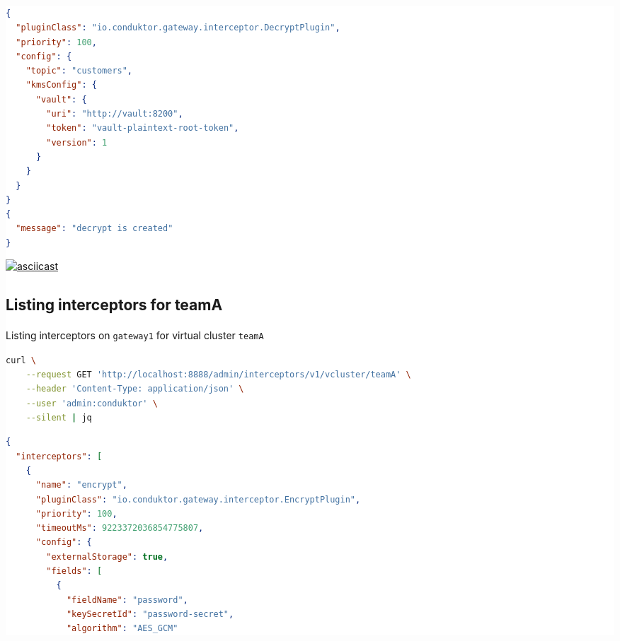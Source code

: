 
</TabItem>
<TabItem value="Output">

```json
{
  "pluginClass": "io.conduktor.gateway.interceptor.DecryptPlugin",
  "priority": 100,
  "config": {
    "topic": "customers",
    "kmsConfig": {
      "vault": {
        "uri": "http://vault:8200",
        "token": "vault-plaintext-root-token",
        "version": 1
      }
    }
  }
}
{
  "message": "decrypt is created"
}

```

</TabItem>
<TabItem value="Recording">

[![asciicast](https://asciinema.org/a/Nvj7I8302MAJRgeDXQpBhQZlG.svg)](https://asciinema.org/a/Nvj7I8302MAJRgeDXQpBhQZlG)

</TabItem>
</Tabs>

## Listing interceptors for teamA

Listing interceptors on `gateway1` for virtual cluster `teamA`

<Tabs>
<TabItem value="Command">


```sh
curl \
    --request GET 'http://localhost:8888/admin/interceptors/v1/vcluster/teamA' \
    --header 'Content-Type: application/json' \
    --user 'admin:conduktor' \
    --silent | jq
```


</TabItem>
<TabItem value="Output">

```json
{
  "interceptors": [
    {
      "name": "encrypt",
      "pluginClass": "io.conduktor.gateway.interceptor.EncryptPlugin",
      "priority": 100,
      "timeoutMs": 9223372036854775807,
      "config": {
        "externalStorage": true,
        "fields": [
          {
            "fieldName": "password",
            "keySecretId": "password-secret",
            "algorithm": "AES_GCM"
```